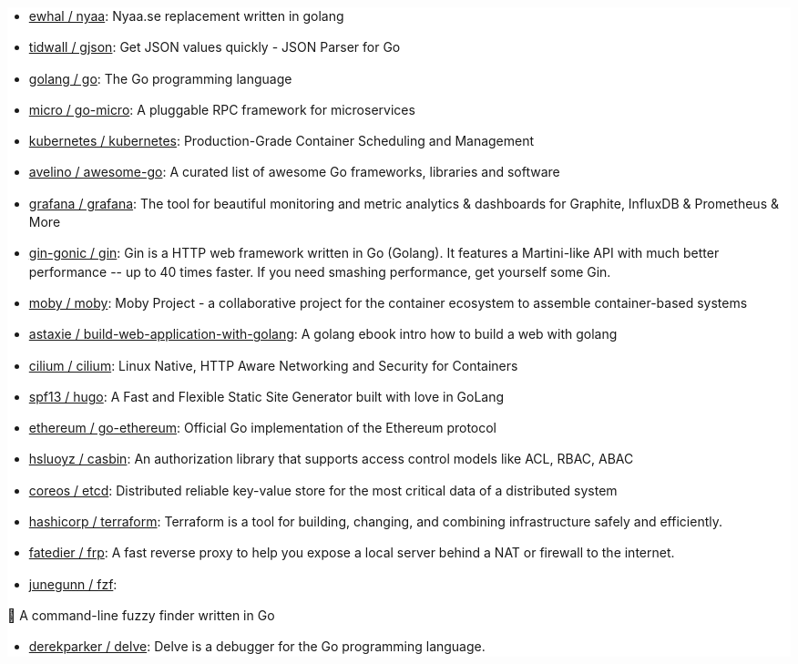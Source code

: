 * [ewhal / nyaa](https://github.com/ewhal/nyaa): 
        Nyaa.se replacement written in golang
      
* [tidwall / gjson](https://github.com/tidwall/gjson): 
        Get JSON values quickly - JSON Parser for Go
      
* [golang / go](https://github.com/golang/go): 
        The Go programming language
      
* [micro / go-micro](https://github.com/micro/go-micro): 
        A pluggable RPC framework for microservices
      
* [kubernetes / kubernetes](https://github.com/kubernetes/kubernetes): 
        Production-Grade Container Scheduling and Management
      
* [avelino / awesome-go](https://github.com/avelino/awesome-go): 
        A curated list of awesome Go frameworks, libraries and software
      
* [grafana / grafana](https://github.com/grafana/grafana): 
        The tool for beautiful monitoring and metric analytics & dashboards for Graphite, InfluxDB & Prometheus & More
      
* [gin-gonic / gin](https://github.com/gin-gonic/gin): 
        Gin is a HTTP web framework written in Go (Golang). It features a Martini-like API with much better performance -- up to 40 times faster. If you need smashing performance, get yourself some Gin.
      
* [moby / moby](https://github.com/moby/moby): 
        Moby Project - a collaborative project for the container ecosystem to assemble container-based systems
      
* [astaxie / build-web-application-with-golang](https://github.com/astaxie/build-web-application-with-golang): 
        A golang ebook intro how to build a web with golang
      
* [cilium / cilium](https://github.com/cilium/cilium): 
        Linux Native, HTTP Aware Networking and Security for Containers
      
* [spf13 / hugo](https://github.com/spf13/hugo): 
        A Fast and Flexible Static Site Generator built with love in GoLang
      
* [ethereum / go-ethereum](https://github.com/ethereum/go-ethereum): 
        Official Go implementation of the Ethereum protocol
      
* [hsluoyz / casbin](https://github.com/hsluoyz/casbin): 
        An authorization library that supports access control models like ACL, RBAC, ABAC
      
* [coreos / etcd](https://github.com/coreos/etcd): 
        Distributed reliable key-value store for the most critical data of a distributed system
      
* [hashicorp / terraform](https://github.com/hashicorp/terraform): 
        Terraform is a tool for building, changing, and combining infrastructure safely and efficiently.
      
* [fatedier / frp](https://github.com/fatedier/frp): 
        A fast reverse proxy to help you expose a local server behind a NAT or firewall to the internet.
      
* [junegunn / fzf](https://github.com/junegunn/fzf): 
        
🌸 A command-line fuzzy finder written in Go
      
* [derekparker / delve](https://github.com/derekparker/delve): 
        Delve is a debugger for the Go programming language.
      